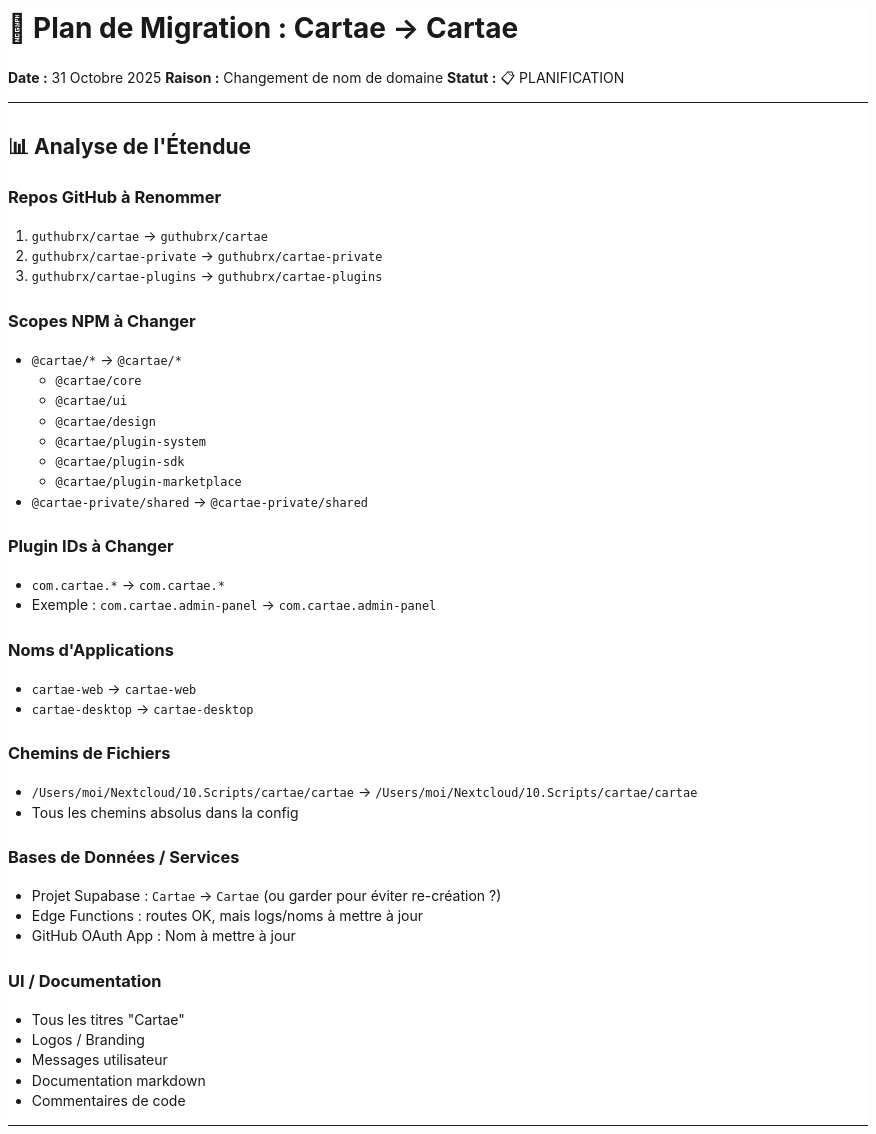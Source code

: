 # 🔄 Plan de Migration : Cartae → Cartae

**Date :** 31 Octobre 2025
**Raison :** Changement de nom de domaine
**Statut :** 📋 PLANIFICATION

---

## 📊 Analyse de l'Étendue

### Repos GitHub à Renommer
1. `guthubrx/cartae` → `guthubrx/cartae`
2. `guthubrx/cartae-private` → `guthubrx/cartae-private`
3. `guthubrx/cartae-plugins` → `guthubrx/cartae-plugins`

### Scopes NPM à Changer
- `@cartae/*` → `@cartae/*`
  - `@cartae/core`
  - `@cartae/ui`
  - `@cartae/design`
  - `@cartae/plugin-system`
  - `@cartae/plugin-sdk`
  - `@cartae/plugin-marketplace`
- `@cartae-private/shared` → `@cartae-private/shared`

### Plugin IDs à Changer
- `com.cartae.*` → `com.cartae.*`
- Exemple : `com.cartae.admin-panel` → `com.cartae.admin-panel`

### Noms d'Applications
- `cartae-web` → `cartae-web`
- `cartae-desktop` → `cartae-desktop`

### Chemins de Fichiers
- `/Users/moi/Nextcloud/10.Scripts/cartae/cartae` → `/Users/moi/Nextcloud/10.Scripts/cartae/cartae`
- Tous les chemins absolus dans la config

### Bases de Données / Services
- Projet Supabase : `Cartae` → `Cartae` (ou garder pour éviter re-création ?)
- Edge Functions : routes OK, mais logs/noms à mettre à jour
- GitHub OAuth App : Nom à mettre à jour

### UI / Documentation
- Tous les titres "Cartae"
- Logos / Branding
- Messages utilisateur
- Documentation markdown
- Commentaires de code

---